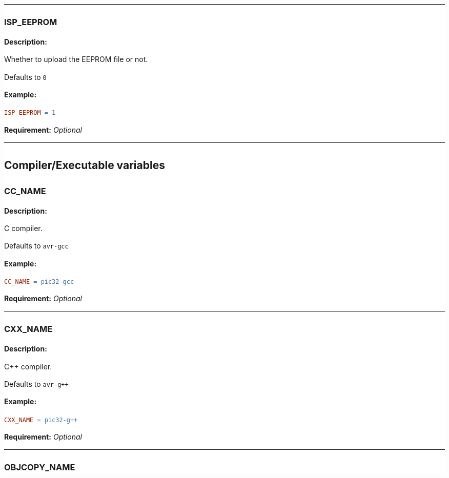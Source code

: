 ----

### ISP_EEPROM

**Description:**

Whether to upload the EEPROM file or not.

Defaults to `0`

**Example:**

```Makefile
ISP_EEPROM = 1
```

**Requirement:** *Optional*

----

## Compiler/Executable variables

### CC_NAME

**Description:**

C compiler.

Defaults to `avr-gcc`

**Example:**

```Makefile
CC_NAME = pic32-gcc
```

**Requirement:** *Optional*

----

### CXX_NAME

**Description:**

C++ compiler.

Defaults to `avr-g++`

**Example:**

```Makefile
CXX_NAME = pic32-g++
```

**Requirement:** *Optional*

----

### OBJCOPY_NAME
